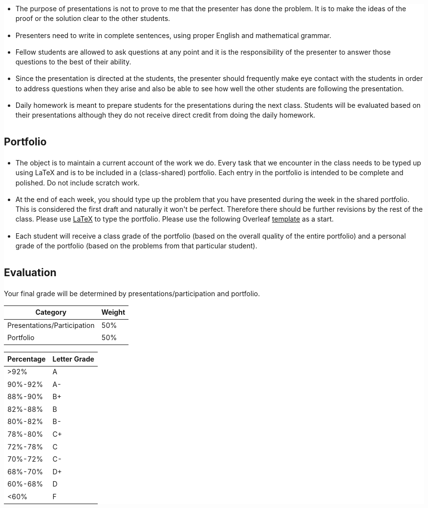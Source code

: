  * The purpose of presentations is not to prove to me that the presenter has done the problem. It is to make the ideas of the proof or the solution clear to the other students.

 * Presenters need to write in complete sentences, using proper English and mathematical grammar.

 * Fellow students are allowed to ask questions at any point and it is the responsibility of the presenter to answer those questions to the best of their ability.

 * Since the presentation is directed at the students, the presenter should frequently make eye contact with the students in order to address questions when they arise and also be able to see how well the other students are following the presentation.

 * Daily homework is meant to prepare students for the presentations during the next class. Students will be evaluated based on their presentations although they do not receive direct credit from doing the daily homework.

## Portfolio

  * The object is to maintain a current account of the work we do. Every task that we encounter in the class needs to be typed up using LaTeX and is to be included in a (class-shared) portfolio. Each entry in the portfolio is intended to be complete and polished. Do not include scratch work.

  * At the end of each week, you should type up the problem that you have presented during the week in the shared portfolio. This is considered the first draft and naturally it won't be perfect. Therefore there should be further revisions by the rest of the class. Please use [LaTeX](https://en.wikipedia.org/wiki/LaTeX) to type the portfolio. Please use the following Overleaf [template](https://www.overleaf.com/7799424239knnkpsffhcnr#706d43) as a start. 

  * Each student will receive a class grade of the portfolio (based on the overall quality of the entire portfolio) and a personal grade of the portfolio (based on the problems from that particular student).


## Evaluation

   Your final grade will be determined by presentations/participation and portfolio.
   
   | Category                     | Weight |
   | ---------------------------  | ------ |
   | Presentations/Participation  |   50%  |
   | Portfolio                    |   50%  |
   
| Percentage | Letter Grade |
| ---------- | ------------ |
| >92%       |      A       |
| 90%-92%    |      A-      |
| 88%-90%    |      B+      |
| 82%-88%    |      B       |
| 80%-82%    |      B-      |
| 78%-80%    |      C+      |
| 72%-78%    |      C       |
| 70%-72%    |      C-      | 
| 68%-70%    |      D+      |
| 60%-68%    |      D       |
| <60%       |      F       |
